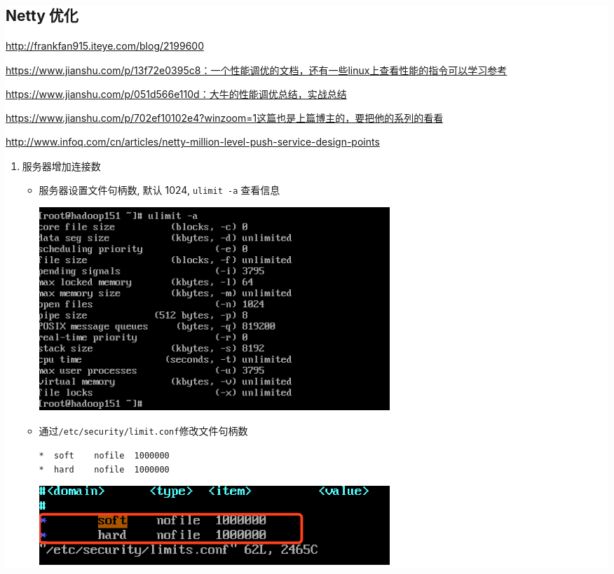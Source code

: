 

## Netty 优化

http://frankfan915.iteye.com/blog/2199600

https://www.jianshu.com/p/13f72e0395c8：一个性能调优的文档，还有一些linux上查看性能的指令可以学习参考

https://www.jianshu.com/p/051d566e110d：大牛的性能调优总结，实战总结

https://www.jianshu.com/p/702ef10102e4?winzoom=1这篇也是上篇博主的，要把他的系列的看看

http://www.infoq.com/cn/articles/netty-million-level-push-service-design-points

1. 服务器增加连接数

   * 服务器设置文件句柄数, 默认 1024, `ulimit -a` 查看信息

     <img src="./pic/8.png" width="500" />

   * 通过`/etc/security/limit.conf`修改文件句柄数

     ```
     *	soft	nofile	1000000
     *	hard	nofile	1000000
     ```

     <img src="./pic/9.png" width="500" />
